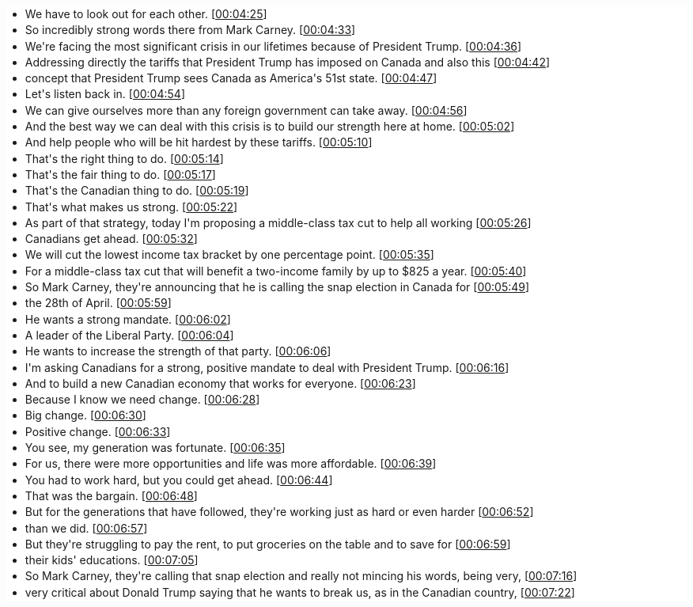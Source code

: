 *  We have to look out for each other. [[00:04:25](https://www.youtube.com/watch?v=IQsi4LzvHhk&t=265.04s)]
*  So incredibly strong words there from Mark Carney. [[00:04:33](https://www.youtube.com/watch?v=IQsi4LzvHhk&t=273.24s)]
*  We're facing the most significant crisis in our lifetimes because of President Trump. [[00:04:36](https://www.youtube.com/watch?v=IQsi4LzvHhk&t=276.64s)]
*  Addressing directly the tariffs that President Trump has imposed on Canada and also this [[00:04:42](https://www.youtube.com/watch?v=IQsi4LzvHhk&t=282.0s)]
*  concept that President Trump sees Canada as America's 51st state. [[00:04:47](https://www.youtube.com/watch?v=IQsi4LzvHhk&t=287.68s)]
*  Let's listen back in. [[00:04:54](https://www.youtube.com/watch?v=IQsi4LzvHhk&t=294.15999999999997s)]
*  We can give ourselves more than any foreign government can take away. [[00:04:56](https://www.youtube.com/watch?v=IQsi4LzvHhk&t=296.56s)]
*  And the best way we can deal with this crisis is to build our strength here at home. [[00:05:02](https://www.youtube.com/watch?v=IQsi4LzvHhk&t=302.79999999999995s)]
*  And help people who will be hit hardest by these tariffs. [[00:05:10](https://www.youtube.com/watch?v=IQsi4LzvHhk&t=310.12s)]
*  That's the right thing to do. [[00:05:14](https://www.youtube.com/watch?v=IQsi4LzvHhk&t=314.92s)]
*  That's the fair thing to do. [[00:05:17](https://www.youtube.com/watch?v=IQsi4LzvHhk&t=317.24s)]
*  That's the Canadian thing to do. [[00:05:19](https://www.youtube.com/watch?v=IQsi4LzvHhk&t=319.88s)]
*  That's what makes us strong. [[00:05:22](https://www.youtube.com/watch?v=IQsi4LzvHhk&t=322.88s)]
*  As part of that strategy, today I'm proposing a middle-class tax cut to help all working [[00:05:26](https://www.youtube.com/watch?v=IQsi4LzvHhk&t=326.76s)]
*  Canadians get ahead. [[00:05:32](https://www.youtube.com/watch?v=IQsi4LzvHhk&t=332.08s)]
*  We will cut the lowest income tax bracket by one percentage point. [[00:05:35](https://www.youtube.com/watch?v=IQsi4LzvHhk&t=335.24s)]
*  For a middle-class tax cut that will benefit a two-income family by up to $825 a year. [[00:05:40](https://www.youtube.com/watch?v=IQsi4LzvHhk&t=340.2s)]
*  So Mark Carney, they're announcing that he is calling the snap election in Canada for [[00:05:49](https://www.youtube.com/watch?v=IQsi4LzvHhk&t=349.12s)]
*  the 28th of April. [[00:05:59](https://www.youtube.com/watch?v=IQsi4LzvHhk&t=359.8s)]
*  He wants a strong mandate. [[00:06:02](https://www.youtube.com/watch?v=IQsi4LzvHhk&t=362.48s)]
*  A leader of the Liberal Party. [[00:06:04](https://www.youtube.com/watch?v=IQsi4LzvHhk&t=364.40000000000003s)]
*  He wants to increase the strength of that party. [[00:06:06](https://www.youtube.com/watch?v=IQsi4LzvHhk&t=366.72s)]
*  I'm asking Canadians for a strong, positive mandate to deal with President Trump. [[00:06:16](https://www.youtube.com/watch?v=IQsi4LzvHhk&t=376.88s)]
*  And to build a new Canadian economy that works for everyone. [[00:06:23](https://www.youtube.com/watch?v=IQsi4LzvHhk&t=383.28000000000003s)]
*  Because I know we need change. [[00:06:28](https://www.youtube.com/watch?v=IQsi4LzvHhk&t=388.0s)]
*  Big change. [[00:06:30](https://www.youtube.com/watch?v=IQsi4LzvHhk&t=390.88s)]
*  Positive change. [[00:06:33](https://www.youtube.com/watch?v=IQsi4LzvHhk&t=393.2s)]
*  You see, my generation was fortunate. [[00:06:35](https://www.youtube.com/watch?v=IQsi4LzvHhk&t=395.84s)]
*  For us, there were more opportunities and life was more affordable. [[00:06:39](https://www.youtube.com/watch?v=IQsi4LzvHhk&t=399.71999999999997s)]
*  You had to work hard, but you could get ahead. [[00:06:44](https://www.youtube.com/watch?v=IQsi4LzvHhk&t=404.74s)]
*  That was the bargain. [[00:06:48](https://www.youtube.com/watch?v=IQsi4LzvHhk&t=408.9s)]
*  But for the generations that have followed, they're working just as hard or even harder [[00:06:52](https://www.youtube.com/watch?v=IQsi4LzvHhk&t=412.28s)]
*  than we did. [[00:06:57](https://www.youtube.com/watch?v=IQsi4LzvHhk&t=417.64s)]
*  But they're struggling to pay the rent, to put groceries on the table and to save for [[00:06:59](https://www.youtube.com/watch?v=IQsi4LzvHhk&t=419.5s)]
*  their kids' educations. [[00:07:05](https://www.youtube.com/watch?v=IQsi4LzvHhk&t=425.0s)]
*  So Mark Carney, they're calling that snap election and really not mincing his words, being very, [[00:07:16](https://www.youtube.com/watch?v=IQsi4LzvHhk&t=436.38s)]
*  very critical about Donald Trump saying that he wants to break us, as in the Canadian country, [[00:07:22](https://www.youtube.com/watch?v=IQsi4LzvHhk&t=442.38s)]